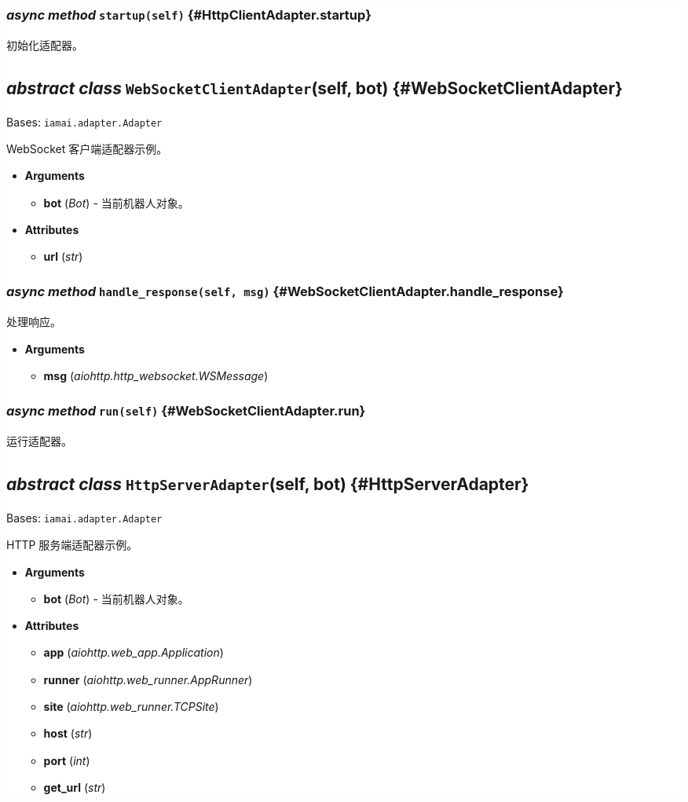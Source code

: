 ### *async method* `startup(self)` {#HttpClientAdapter.startup}

初始化适配器。

## *abstract class* `WebSocketClientAdapter`(self, bot) {#WebSocketClientAdapter}

Bases: `iamai.adapter.Adapter`

WebSocket 客户端适配器示例。

- **Arguments**

  - **bot** (*Bot*) - 当前机器人对象。

- **Attributes**

  - **url** (*str*)

### *async method* `handle_response(self, msg)` {#WebSocketClientAdapter.handle_response}

处理响应。

- **Arguments**

  - **msg** (*aiohttp.http_websocket.WSMessage*)

### *async method* `run(self)` {#WebSocketClientAdapter.run}

运行适配器。

## *abstract class* `HttpServerAdapter`(self, bot) {#HttpServerAdapter}

Bases: `iamai.adapter.Adapter`

HTTP 服务端适配器示例。

- **Arguments**

  - **bot** (*Bot*) - 当前机器人对象。

- **Attributes**

  - **app** (*aiohttp.web_app.Application*)

  - **runner** (*aiohttp.web_runner.AppRunner*)

  - **site** (*aiohttp.web_runner.TCPSite*)

  - **host** (*str*)

  - **port** (*int*)

  - **get_url** (*str*)
